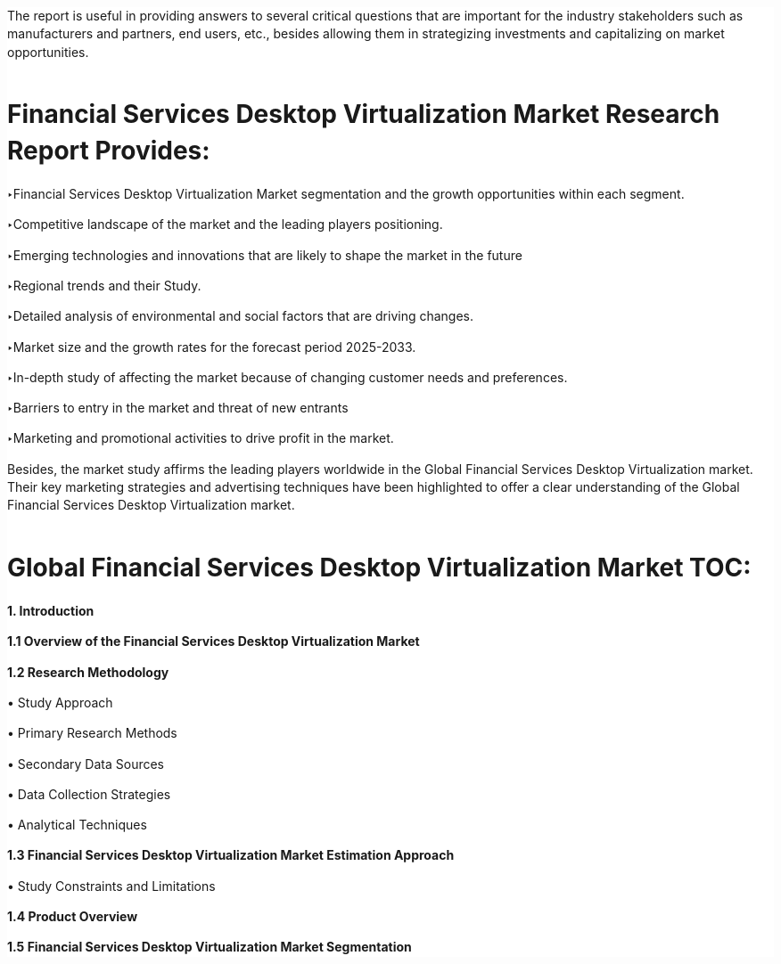 The report is useful in providing answers to several critical questions that are important for the industry stakeholders such as manufacturers and partners, end users, etc., besides allowing them in strategizing investments and capitalizing on market opportunities.

# <strong>Financial Services Desktop Virtualization Market Research Report Provides:</strong>

<strong>‣</strong>Financial Services Desktop Virtualization Market segmentation and the growth opportunities within each segment.

<strong>‣</strong>Competitive landscape of the market and the leading players positioning.

<strong>‣</strong>Emerging technologies and innovations that are likely to shape the market in the future

<strong>‣</strong>Regional trends and their Study.

<strong>‣</strong>Detailed analysis of environmental and social factors that are driving changes.

<strong>‣</strong>Market size and the growth rates for the forecast period 2025-2033.

<strong>‣</strong>In-depth study of affecting the market because of changing customer needs and preferences.

<strong>‣</strong>Barriers to entry in the market and threat of new entrants

<strong>‣</strong>Marketing and promotional activities to drive profit in the market.

Besides, the market study affirms the leading players worldwide in the Global Financial Services Desktop Virtualization market. Their key marketing strategies and advertising techniques have been highlighted to offer a clear understanding of the Global Financial Services Desktop Virtualization market.

# <strong>Global Financial Services Desktop Virtualization Market TOC:</strong>

<strong>1. Introduction</strong>

<strong>1.1 Overview of the Financial Services Desktop Virtualization Market</strong>

<strong>1.2 Research Methodology</strong>

• Study Approach

• Primary Research Methods

• Secondary Data Sources

• Data Collection Strategies

• Analytical Techniques

<strong>1.3 Financial Services Desktop Virtualization Market Estimation Approach</strong>

• Study Constraints and Limitations

<strong>1.4 Product Overview</strong>

<strong>1.5 Financial Services Desktop Virtualization Market Segmentation</strong>
